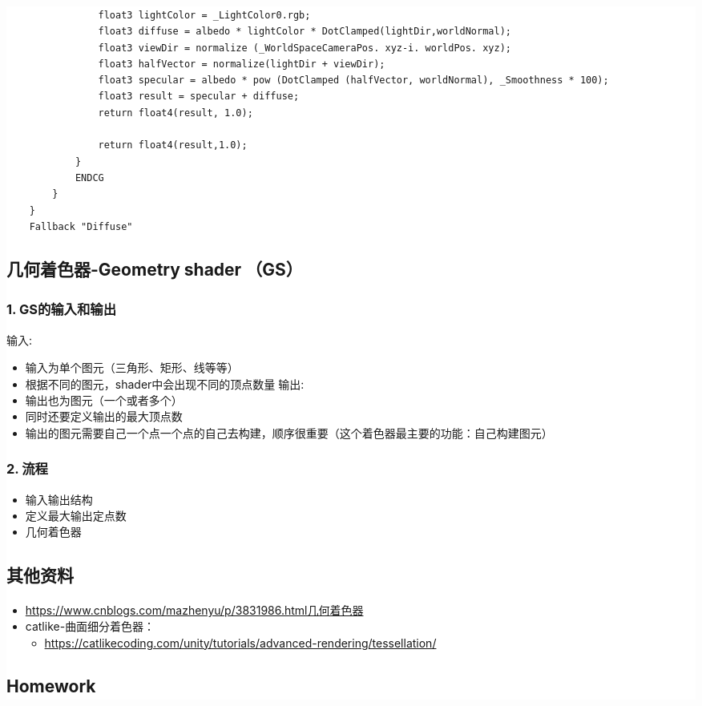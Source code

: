 ```HLSL
                float3 lightColor = _LightColor0.rgb;
                float3 diffuse = albedo * lightColor * DotClamped(lightDir,worldNormal);
                float3 viewDir = normalize (_WorldSpaceCameraPos. xyz-i. worldPos. xyz);
                float3 halfVector = normalize(lightDir + viewDir);
                float3 specular = albedo * pow (DotClamped (halfVector, worldNormal), _Smoothness * 100);
                float3 result = specular + diffuse;
                return float4(result, 1.0);

                return float4(result,1.0);
            }
            ENDCG
        }
    }
    Fallback "Diffuse"
```

## 几何着色器-Geometry shader （GS）
### 1. GS的输入和输出
输入:
* 输入为单个图元（三角形、矩形、线等等）
* 根据不同的图元，shader中会出现不同的顶点数量
输出:
* 输出也为图元（一个或者多个）
* 同时还要定义输出的最大顶点数
* 输出的图元需要自己一个点一个点的自己去构建，顺序很重要（这个着色器最主要的功能：自己构建图元）
### 2. 流程
* 输入输出结构
* 定义最大输出定点数
* 几何着色器

## 其他资料
* https://www.cnblogs.com/mazhenyu/p/3831986.html几何着色器
* catlike-曲面细分着色器：
  * https://catlikecoding.com/unity/tutorials/advanced-rendering/tessellation/

## Homework
